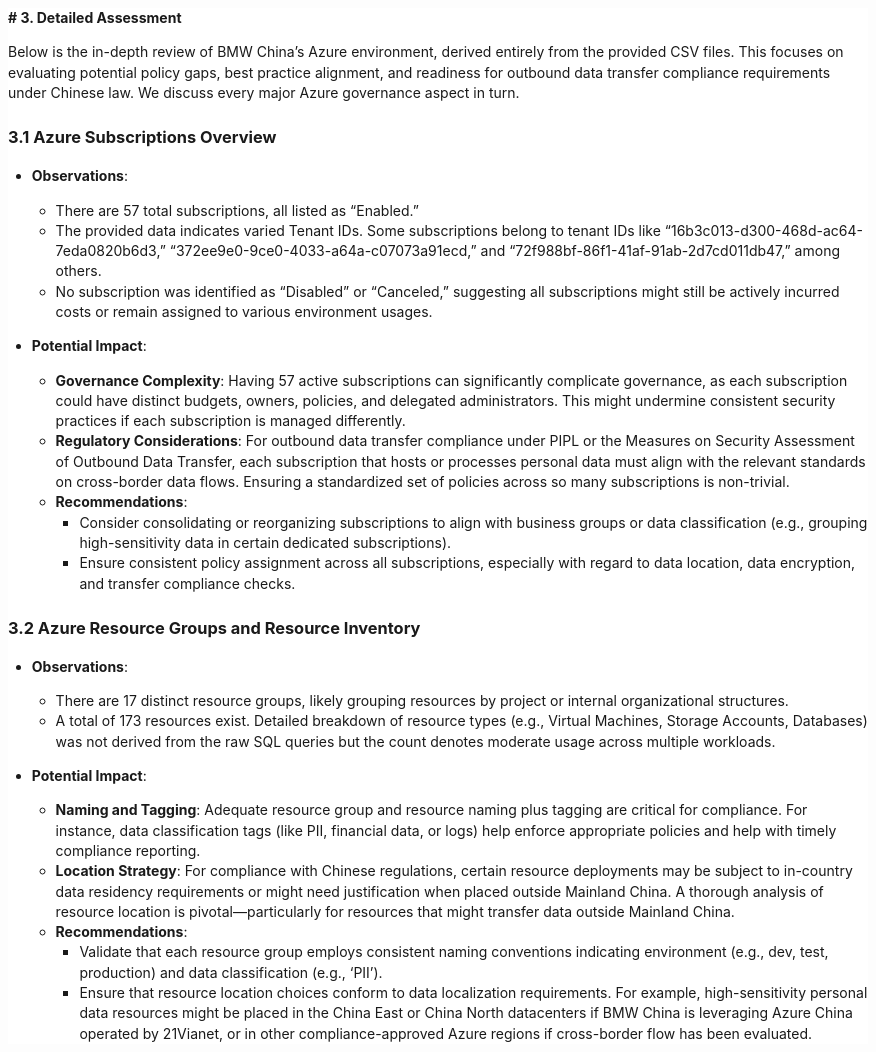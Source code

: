 
**# 3. Detailed Assessment**

Below is the in-depth review of BMW China’s Azure environment, derived entirely from the provided CSV files. This focuses on evaluating potential policy gaps, best practice alignment, and readiness for outbound data transfer compliance requirements under Chinese law. We discuss every major Azure governance aspect in turn.

### 3.1 Azure Subscriptions Overview
- **Observations**:  
  - There are 57 total subscriptions, all listed as “Enabled.”  
  - The provided data indicates varied Tenant IDs. Some subscriptions belong to tenant IDs like “16b3c013-d300-468d-ac64-7eda0820b6d3,” “372ee9e0-9ce0-4033-a64a-c07073a91ecd,” and “72f988bf-86f1-41af-91ab-2d7cd011db47,” among others.  
  - No subscription was identified as “Disabled” or “Canceled,” suggesting all subscriptions might still be actively incurred costs or remain assigned to various environment usages.  

- **Potential Impact**:  
  - **Governance Complexity**: Having 57 active subscriptions can significantly complicate governance, as each subscription could have distinct budgets, owners, policies, and delegated administrators. This might undermine consistent security practices if each subscription is managed differently.  
  - **Regulatory Considerations**: For outbound data transfer compliance under PIPL or the Measures on Security Assessment of Outbound Data Transfer, each subscription that hosts or processes personal data must align with the relevant standards on cross-border data flows. Ensuring a standardized set of policies across so many subscriptions is non-trivial.  
  - **Recommendations**:  
    - Consider consolidating or reorganizing subscriptions to align with business groups or data classification (e.g., grouping high-sensitivity data in certain dedicated subscriptions).  
    - Ensure consistent policy assignment across all subscriptions, especially with regard to data location, data encryption, and transfer compliance checks.

### 3.2 Azure Resource Groups and Resource Inventory
- **Observations**:  
  - There are 17 distinct resource groups, likely grouping resources by project or internal organizational structures.  
  - A total of 173 resources exist. Detailed breakdown of resource types (e.g., Virtual Machines, Storage Accounts, Databases) was not derived from the raw SQL queries but the count denotes moderate usage across multiple workloads.  

- **Potential Impact**:  
  - **Naming and Tagging**: Adequate resource group and resource naming plus tagging are critical for compliance. For instance, data classification tags (like PII, financial data, or logs) help enforce appropriate policies and help with timely compliance reporting.  
  - **Location Strategy**: For compliance with Chinese regulations, certain resource deployments may be subject to in-country data residency requirements or might need justification when placed outside Mainland China. A thorough analysis of resource location is pivotal—particularly for resources that might transfer data outside Mainland China.  
  - **Recommendations**:  
    - Validate that each resource group employs consistent naming conventions indicating environment (e.g., dev, test, production) and data classification (e.g., ‘PII’).  
    - Ensure that resource location choices conform to data localization requirements. For example, high-sensitivity personal data resources might be placed in the China East or China North datacenters if BMW China is leveraging Azure China operated by 21Vianet, or in other compliance-approved Azure regions if cross-border flow has been evaluated.
